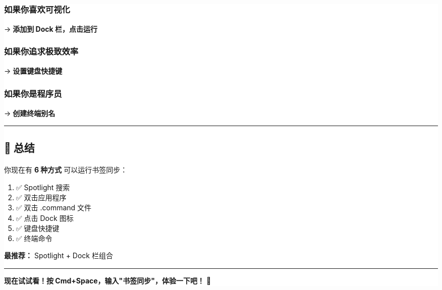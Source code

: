 ### 如果你喜欢可视化
→ **添加到 Dock 栏，点击运行**

### 如果你追求极致效率
→ **设置键盘快捷键**

### 如果你是程序员
→ **创建终端别名**

---

## 🎉 总结

你现在有 **6 种方式** 可以运行书签同步：

1. ✅ Spotlight 搜索
2. ✅ 双击应用程序
3. ✅ 双击 .command 文件
4. ✅ 点击 Dock 图标
5. ✅ 键盘快捷键
6. ✅ 终端命令

**最推荐：** Spotlight + Dock 栏组合

---

**现在试试看！按 Cmd+Space，输入"书签同步"，体验一下吧！** 🚀

